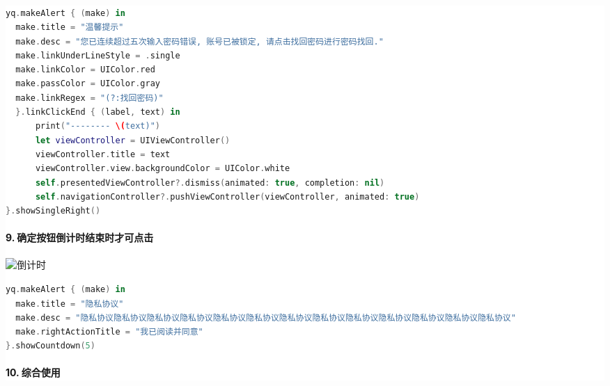 ```swift
yq.makeAlert { (make) in
  make.title = "温馨提示"
  make.desc = "您已连续超过五次输入密码错误, 账号已被锁定, 请点击找回密码进行密码找回."
  make.linkUnderLineStyle = .single
  make.linkColor = UIColor.red
  make.passColor = UIColor.gray
  make.linkRegex = "(?:找回密码)"
  }.linkClickEnd { (label, text) in
      print("-------- \(text)")
      let viewController = UIViewController()
      viewController.title = text
      viewController.view.backgroundColor = UIColor.white
      self.presentedViewController?.dismiss(animated: true, completion: nil)
      self.navigationController?.pushViewController(viewController, animated: true)
}.showSingleRight()
```

#### 9. 确定按钮倒计时结束时才可点击

<img src="https://github.com/YQqiang/UIViewControllerYQAlert/blob/master/Screen%20Shot/10.gif" alt="倒计时" width="320">

```swift
yq.makeAlert { (make) in
  make.title = "隐私协议"
  make.desc = "隐私协议隐私协议隐私协议隐私协议隐私协议隐私协议隐私协议隐私协议隐私协议隐私协议隐私协议隐私协议隐私协议"
  make.rightActionTitle = "我已阅读并同意"
}.showCountdown(5)
```

#### 10. 综合使用
